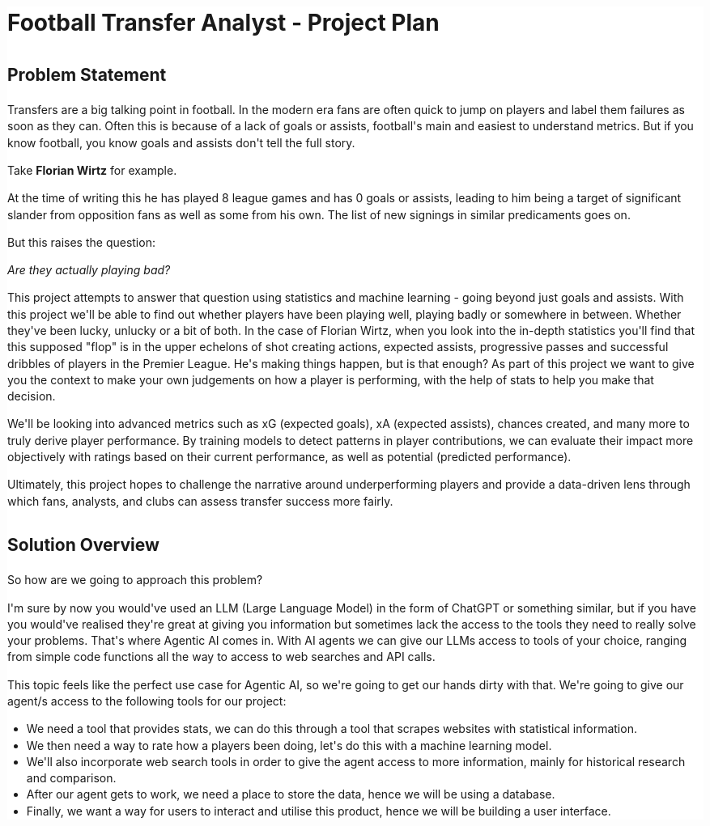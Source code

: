 # Football Transfer Analyst - Project Plan

## Problem Statement
Transfers are a big talking point in football. In the modern era fans are often quick to jump on players and label them failures as soon as they can. Often this is because of a lack of goals or assists, football's main and easiest to understand metrics. But if you know football, you know goals and assists don't tell the full story.

Take **Florian Wirtz** for example.

At the time of writing this he has played 8 league games and has 0 goals or assists, leading to him being a target of significant slander from opposition fans as well as some from his own. The list of new signings in similar predicaments goes on.

But this raises the question:

_Are they actually playing bad?_

This project attempts to answer that question using statistics and machine learning - going beyond just goals and assists. With this project we'll be able to find out whether players have been playing well, playing badly or somewhere in between. Whether they've been lucky, unlucky or a bit of both. In the case of Florian Wirtz, when you look into the in-depth statistics you'll find that this supposed "flop" is in the upper echelons of shot creating actions, expected assists, progressive passes and successful dribbles of players in the Premier League. He's making things happen, but is that enough? As part of this project we want to give you the context to make your own judgements on how a player is performing, with the help of stats to help you make that decision.

We'll be looking into advanced metrics such as xG (expected goals), xA (expected assists), chances created, and many more to truly derive player performance. By training models to detect patterns in player contributions, we can evaluate their impact more objectively with ratings based on their current performance, as well as potential (predicted performance).

Ultimately, this project hopes to challenge the narrative around underperforming players and provide a data-driven lens through which fans, analysts, and clubs can assess transfer success more fairly. 

## Solution Overview
So how are we going to approach this problem?

I'm sure by now you would've used an LLM (Large Language Model) in the form of ChatGPT or something similar, but if you have you would've realised they're great at giving you information but sometimes lack the access to the tools they need to really solve your problems. That's where Agentic AI comes in. With AI agents we can give our LLMs access to tools of your choice, ranging from simple code functions all the way to access to web searches and API calls.

This topic feels like the perfect use case for Agentic AI, so we're going to get our hands dirty with that. We're going to give our agent/s access to the following tools for our project:

 - We need a tool that provides stats, we can do this through a tool that scrapes websites with statistical information. 
 - We then need a way to rate how a players been doing, let's do this with a machine learning model. 
 - We'll also incorporate web search tools in order to give the agent access to more information, mainly for historical research and comparison. 
 - After our agent gets to work, we need a place to store the data, hence we will be using a database.
 - Finally, we want a way for users to interact and utilise this product, hence we will be building a user interface. 
 